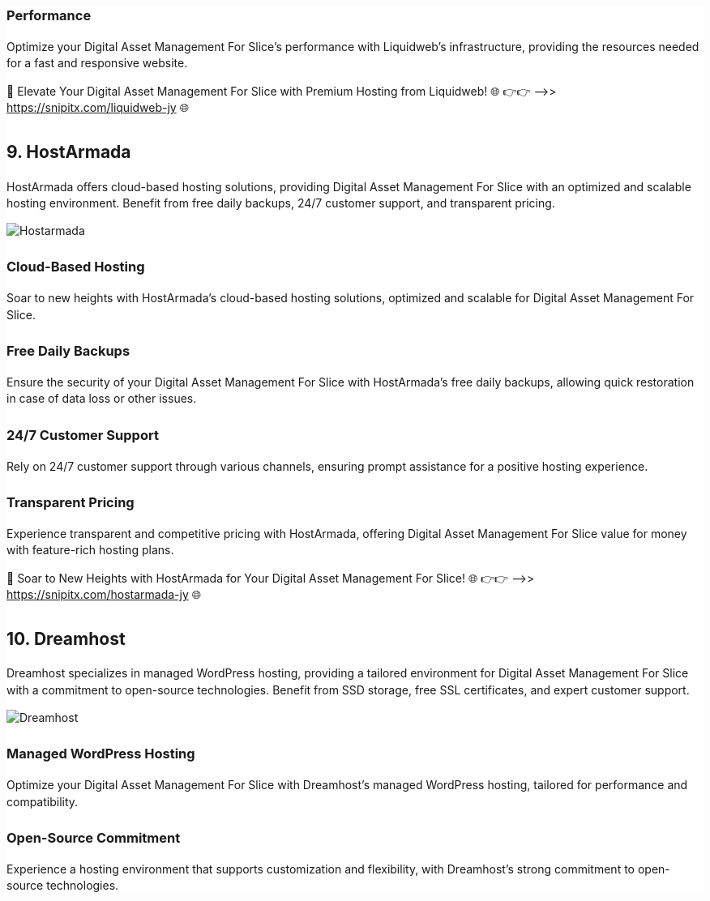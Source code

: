 ### Performance
Optimize your Digital Asset Management For Slice’s performance with Liquidweb’s infrastructure, providing the resources needed for a fast and responsive website.

🚀 Elevate Your Digital Asset Management For Slice with Premium Hosting from Liquidweb! 🌐
👉👉 -->> https://snipitx.com/liquidweb-jy 🌐

## 9. HostArmada

HostArmada offers cloud-based hosting solutions, providing Digital Asset Management For Slice with an optimized and scalable hosting environment. Benefit from free daily backups, 24/7 customer support, and transparent pricing.

![Hostarmada](https://i.imgur.com/KFbdf3o.jpeg "Hostarmada Hosting")

### Cloud-Based Hosting
Soar to new heights with HostArmada’s cloud-based hosting solutions, optimized and scalable for Digital Asset Management For Slice.

### Free Daily Backups
Ensure the security of your Digital Asset Management For Slice with HostArmada’s free daily backups, allowing quick restoration in case of data loss or other issues.

### 24/7 Customer Support
Rely on 24/7 customer support through various channels, ensuring prompt assistance for a positive hosting experience.

### Transparent Pricing
Experience transparent and competitive pricing with HostArmada, offering Digital Asset Management For Slice value for money with feature-rich hosting plans.

🚀 Soar to New Heights with HostArmada for Your Digital Asset Management For Slice! 🌐
👉👉 -->> https://snipitx.com/hostarmada-jy 🌐

## 10. Dreamhost

Dreamhost specializes in managed WordPress hosting, providing a tailored environment for Digital Asset Management For Slice with a commitment to open-source technologies. Benefit from SSD storage, free SSL certificates, and expert customer support.

![Dreamhost](https://i.imgur.com/rXIg8ip.jpeg "Dreamhost Hosting")

### Managed WordPress Hosting
Optimize your Digital Asset Management For Slice with Dreamhost’s managed WordPress hosting, tailored for performance and compatibility.

### Open-Source Commitment
Experience a hosting environment that supports customization and flexibility, with Dreamhost’s strong commitment to open-source technologies.
